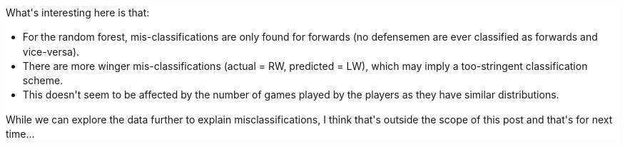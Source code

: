 
What's interesting here is that:
* For the random forest, mis-classifications are only found for forwards (no defensemen are ever classified as forwards and vice-versa).
* There are more winger mis-classifications (actual = RW, predicted = LW), which may imply a too-stringent classification scheme.
* This doesn't seem to be affected by the number of games played by the players as they have similar distributions.

While we can explore the data further to explain misclassifications, I think that's outside the scope of this post and that's for next time...

